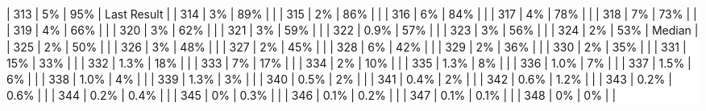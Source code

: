 | 313 | 5% | 95% | Last Result |
| 314 | 3% | 89% |  |
| 315 | 2% | 86% |  |
| 316 | 6% | 84% |  |
| 317 | 4% | 78% |  |
| 318 | 7% | 73% |  |
| 319 | 4% | 66% |  |
| 320 | 3% | 62% |  |
| 321 | 3% | 59% |  |
| 322 | 0.9% | 57% |  |
| 323 | 3% | 56% |  |
| 324 | 2% | 53% | Median |
| 325 | 2% | 50% |  |
| 326 | 3% | 48% |  |
| 327 | 2% | 45% |  |
| 328 | 6% | 42% |  |
| 329 | 2% | 36% |  |
| 330 | 2% | 35% |  |
| 331 | 15% | 33% |  |
| 332 | 1.3% | 18% |  |
| 333 | 7% | 17% |  |
| 334 | 2% | 10% |  |
| 335 | 1.3% | 8% |  |
| 336 | 1.0% | 7% |  |
| 337 | 1.5% | 6% |  |
| 338 | 1.0% | 4% |  |
| 339 | 1.3% | 3% |  |
| 340 | 0.5% | 2% |  |
| 341 | 0.4% | 2% |  |
| 342 | 0.6% | 1.2% |  |
| 343 | 0.2% | 0.6% |  |
| 344 | 0.2% | 0.4% |  |
| 345 | 0% | 0.3% |  |
| 346 | 0.1% | 0.2% |  |
| 347 | 0.1% | 0.1% |  |
| 348 | 0% | 0% |  |

